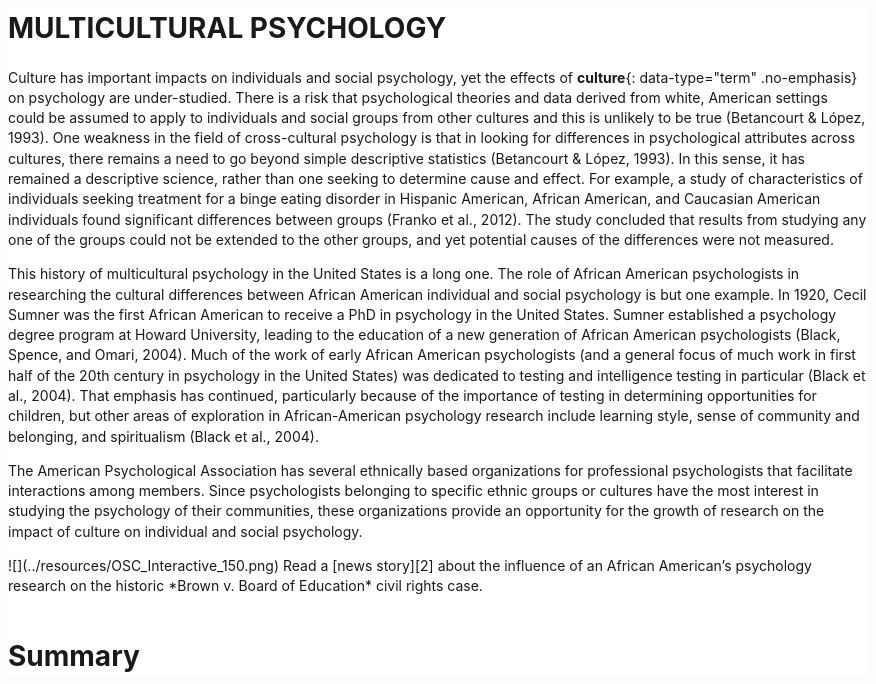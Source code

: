 </div>

# MULTICULTURAL PSYCHOLOGY

Culture has important impacts on individuals and social psychology, yet the effects of **culture**{: data-type="term" .no-emphasis} on psychology are under-studied. There is a risk that psychological theories and data derived from white, American settings could be assumed to apply to individuals and social groups from other cultures and this is unlikely to be true (Betancourt &amp; López, 1993). One weakness in the field of cross-cultural psychology is that in looking for differences in psychological attributes across cultures, there remains a need to go beyond simple descriptive statistics (Betancourt &amp; López, 1993). In this sense, it has remained a descriptive science, rather than one seeking to determine cause and effect. For example, a study of characteristics of individuals seeking treatment for a binge eating disorder in Hispanic American, African American, and Caucasian American individuals found significant differences between groups (Franko et al., 2012). The study concluded that results from studying any one of the groups could not be extended to the other groups, and yet potential causes of the differences were not measured.

This history of multicultural psychology in the United States is a long one. The role of African American psychologists in researching the cultural differences between African American individual and social psychology is but one example. In 1920, Cecil Sumner was the first African American to receive a PhD in psychology in the United States. Sumner established a psychology degree program at Howard University, leading to the education of a new generation of African American psychologists (Black, Spence, and Omari, 2004). Much of the work of early African American psychologists (and a general focus of much work in first half of the 20th century in psychology in the United States) was dedicated to testing and intelligence testing in particular (Black et al., 2004). That emphasis has continued, particularly because of the importance of testing in determining opportunities for children, but other areas of exploration in African-American psychology research include learning style, sense of community and belonging, and spiritualism (Black et al., 2004).

The American Psychological Association has several ethnically based organizations for professional psychologists that facilitate interactions among members. Since psychologists belonging to specific ethnic groups or cultures have the most interest in studying the psychology of their communities, these organizations provide an opportunity for the growth of research on the impact of culture on individual and social psychology.

<div data-type="note" data-has-label="true" class="note psychology link-to-learning" data-label="Link to Learning" markdown="1">
<span data-type="media" data-alt=""> ![](../resources/OSC_Interactive_150.png) </span>
Read a [news story][2] about the influence of an African American’s psychology research on the historic *Brown v. Board of Education* civil rights case.

</div>

# Summary


[1]: http://openstaxcollege.org/l/crogers1
[2]: http://openstaxcollege.org/l/crogers2